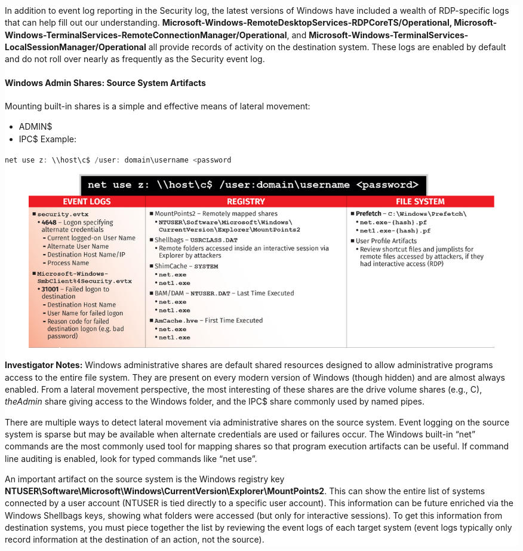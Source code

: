 In addition to event log reporting in the Security log, the latest versions of Windows have included a wealth of RDP-specific logs that can help fill out our understanding. **Microsoft-Windows-RemoteDesktopServices-RDPCoreTS/Operational, Microsoft-Windows-TerminalServices-RemoteConnectionManager/Operational**, and **Microsoft-Windows-TerminalServices-LocalSessionManager/Operational** all provide records of activity on the destination system. These logs are enabled by default and do not roll over nearly as frequently as the Security event log.

#### Windows Admin Shares: Source System Artifacts

Mounting built-in shares is a simple and effective means of lateral movement:

* ADMIN$
* IPC$ Example:

```cs
net use z: \\host\c$ /user: domain\username <password
```

<figure><img src="../.gitbook/assets/image 4.png" alt=""><figcaption></figcaption></figure>

**Investigator Notes:** Windows administrative shares are default shared resources designed to allow administrative programs access to the entire file system. They are present on every modern version of Windows (though hidden) and are almost always enabled. From a lateral movement perspective, the most interesting of these shares are the drive volume shares (e.g., C$), the Admin$ share giving access to the Windows folder, and the IPC$ share commonly used by named pipes.

There are multiple ways to detect lateral movement via administrative shares on the source system. Event logging on the source system is sparse but may be available when alternate credentials are used or failures occur. The Windows built-in “net” commands are the most commonly used tool for mapping shares so that program execution artifacts can be useful. If command line auditing is enabled, look for typed commands like “net use”.

An important artifact on the source system is the Windows registry key **NTUSER\Software\Microsoft\Windows\CurrentVersion\Explorer\MountPoints2**. This can show the entire list of systems connected by a user account (NTUSER is tied directly to a specific user account). This information can be future enriched via the Windows Shellbags keys, showing what folders were accessed (but only for interactive sessions). To get this information from destination systems, you must piece together the list by reviewing the event logs of each target system (event logs typically only record information at the destination of an action, not the source).
